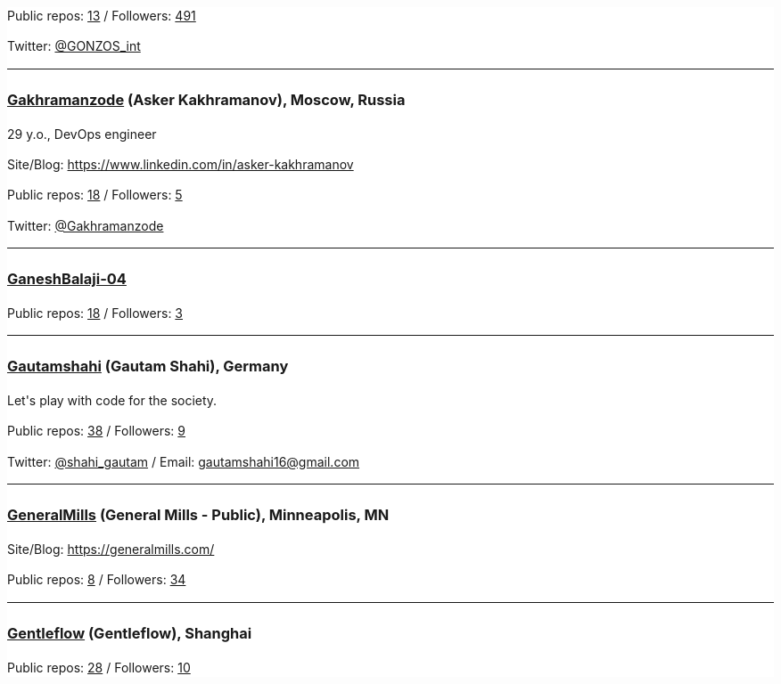 Public repos: [13](https://github.com/GONZOsint?tab=repositories) / Followers: [491](https://api.github.com/users/GONZOsint/followers)

Twitter: [@GONZOS_int](https://twitter.com/GONZOS_int)

----

### [Gakhramanzode](https://github.com/Gakhramanzode) (Asker Kakhramanov), Moscow, Russia

29 y.o., DevOps engineer 

Site/Blog: https://www.linkedin.com/in/asker-kakhramanov

Public repos: [18](https://github.com/Gakhramanzode?tab=repositories) / Followers: [5](https://api.github.com/users/Gakhramanzode/followers)

Twitter: [@Gakhramanzode](https://twitter.com/Gakhramanzode)

----

### [GaneshBalaji-04](https://github.com/GaneshBalaji-04)

Public repos: [18](https://github.com/GaneshBalaji-04?tab=repositories) / Followers: [3](https://api.github.com/users/GaneshBalaji-04/followers)

----

### [Gautamshahi](https://github.com/Gautamshahi) (Gautam Shahi), Germany

Let's play with code for the society.

Public repos: [38](https://github.com/Gautamshahi?tab=repositories) / Followers: [9](https://api.github.com/users/Gautamshahi/followers)

Twitter: [@shahi_gautam](https://twitter.com/shahi_gautam) / Email: [gautamshahi16@gmail.com](mailto:gautamshahi16@gmail.com)

----

### [GeneralMills](https://github.com/GeneralMills) (General Mills - Public), Minneapolis, MN

Site/Blog: https://generalmills.com/

Public repos: [8](https://github.com/GeneralMills?tab=repositories) / Followers: [34](https://api.github.com/users/GeneralMills/followers)

----

### [Gentleflow](https://github.com/Gentleflow) (Gentleflow), Shanghai

Public repos: [28](https://github.com/Gentleflow?tab=repositories) / Followers: [10](https://api.github.com/users/Gentleflow/followers)
